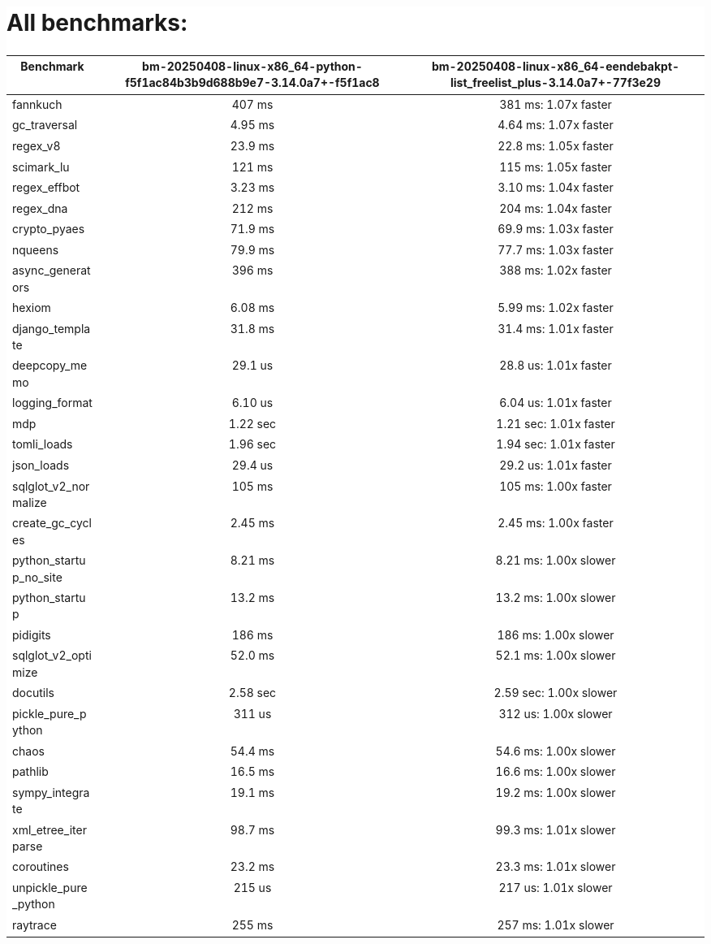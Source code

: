 All benchmarks:
===============

| Benchmark                | bm-20250408-linux-x86_64-python-f5f1ac84b3b9d688b9e7-3.14.0a7+-f5f1ac8 | bm-20250408-linux-x86_64-eendebakpt-list_freelist_plus-3.14.0a7+-77f3e29 |
|--------------------------|:----------------------------------------------------------------------:|:------------------------------------------------------------------------:|
| fannkuch                 | 407 ms                                                                 | 381 ms: 1.07x faster                                                     |
| gc_traversal             | 4.95 ms                                                                | 4.64 ms: 1.07x faster                                                    |
| regex_v8                 | 23.9 ms                                                                | 22.8 ms: 1.05x faster                                                    |
| scimark_lu               | 121 ms                                                                 | 115 ms: 1.05x faster                                                     |
| regex_effbot             | 3.23 ms                                                                | 3.10 ms: 1.04x faster                                                    |
| regex_dna                | 212 ms                                                                 | 204 ms: 1.04x faster                                                     |
| crypto_pyaes             | 71.9 ms                                                                | 69.9 ms: 1.03x faster                                                    |
| nqueens                  | 79.9 ms                                                                | 77.7 ms: 1.03x faster                                                    |
| async_generators         | 396 ms                                                                 | 388 ms: 1.02x faster                                                     |
| hexiom                   | 6.08 ms                                                                | 5.99 ms: 1.02x faster                                                    |
| django_template          | 31.8 ms                                                                | 31.4 ms: 1.01x faster                                                    |
| deepcopy_memo            | 29.1 us                                                                | 28.8 us: 1.01x faster                                                    |
| logging_format           | 6.10 us                                                                | 6.04 us: 1.01x faster                                                    |
| mdp                      | 1.22 sec                                                               | 1.21 sec: 1.01x faster                                                   |
| tomli_loads              | 1.96 sec                                                               | 1.94 sec: 1.01x faster                                                   |
| json_loads               | 29.4 us                                                                | 29.2 us: 1.01x faster                                                    |
| sqlglot_v2_normalize     | 105 ms                                                                 | 105 ms: 1.00x faster                                                     |
| create_gc_cycles         | 2.45 ms                                                                | 2.45 ms: 1.00x faster                                                    |
| python_startup_no_site   | 8.21 ms                                                                | 8.21 ms: 1.00x slower                                                    |
| python_startup           | 13.2 ms                                                                | 13.2 ms: 1.00x slower                                                    |
| pidigits                 | 186 ms                                                                 | 186 ms: 1.00x slower                                                     |
| sqlglot_v2_optimize      | 52.0 ms                                                                | 52.1 ms: 1.00x slower                                                    |
| docutils                 | 2.58 sec                                                               | 2.59 sec: 1.00x slower                                                   |
| pickle_pure_python       | 311 us                                                                 | 312 us: 1.00x slower                                                     |
| chaos                    | 54.4 ms                                                                | 54.6 ms: 1.00x slower                                                    |
| pathlib                  | 16.5 ms                                                                | 16.6 ms: 1.00x slower                                                    |
| sympy_integrate          | 19.1 ms                                                                | 19.2 ms: 1.00x slower                                                    |
| xml_etree_iterparse      | 98.7 ms                                                                | 99.3 ms: 1.01x slower                                                    |
| coroutines               | 23.2 ms                                                                | 23.3 ms: 1.01x slower                                                    |
| unpickle_pure_python     | 215 us                                                                 | 217 us: 1.01x slower                                                     |
| raytrace                 | 255 ms                                                                 | 257 ms: 1.01x slower                                                     |